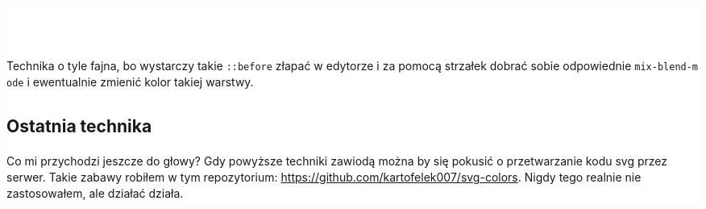 <div class="img-test">
    <div class="card"></div>
</div>

<style>
.icon-blend-mask {
    width: 50px;
    height: 50px;
    background: center / contain no-repeat;
    text-indent: -9999px;
    display: inline-block;
    position: relative;
    background-image: url(./clipboard2-heart-fill.svg);
}
.icon-blend-mask:hover::before {
    content: "";
    position: absolute;
    inset: 0;
    z-index: 1;
    pointer-events: none;
    mix-blend-mode: plus-lighter;
    background: red;
    -webkit-mask: url(./clipboard2-heart-fill.svg) center / contain no-repeat;
    mask: url(./clipboard2-heart-fill.svg) center / contain no-repeat;
}
</style>

<div class="img-test">
    <span class="icon-blend-mask">
        Ikonka
    </span>
</div>

Technika o tyle fajna, bo wystarczy takie `::before` złapać w edytorze i za pomocą strzałek dobrać sobie odpowiednie `mix-blend-mode` i ewentualnie zmienić kolor takiej warstwy.

## Ostatnia technika
Co mi przychodzi jeszcze do głowy? Gdy powyższe techniki zawiodą można by się pokusić o przetwarzanie kodu svg przez serwer. Takie zabawy robiłem w tym repozytorium: https://github.com/kartofelek007/svg-colors. Nigdy tego realnie nie zastosowałem, ale działać działa.

